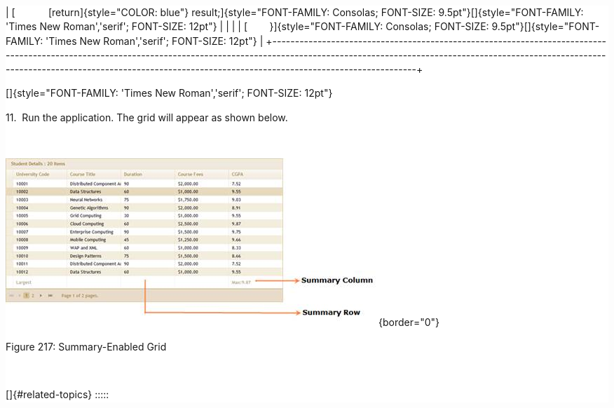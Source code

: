 | [            [return]{style="COLOR: blue"} result;]{style="FONT-FAMILY: Consolas; FONT-SIZE: 9.5pt"}[]{style="FONT-FAMILY: 'Times New Roman','serif'; FONT-SIZE: 12pt"}                                                                                                                                  |
|                                                                                                                                                                                                                                                                                                          |
| [        }]{style="FONT-FAMILY: Consolas; FONT-SIZE: 9.5pt"}[]{style="FONT-FAMILY: 'Times New Roman','serif'; FONT-SIZE: 12pt"}                                                                                                                                                                          |
+----------------------------------------------------------------------------------------------------------------------------------------------------------------------------------------------------------------------------------------------------------------------------------------------------------+

[]{style="FONT-FAMILY: 'Times New Roman','serif'; FONT-SIZE: 12pt"} 

11.  Run the application. The grid will appear as shown below.

 

![](ImagesExt/image58_198.jpg){border="0"}

Figure 217: Summary-Enabled Grid

 

[]{#related-topics}
:::::
